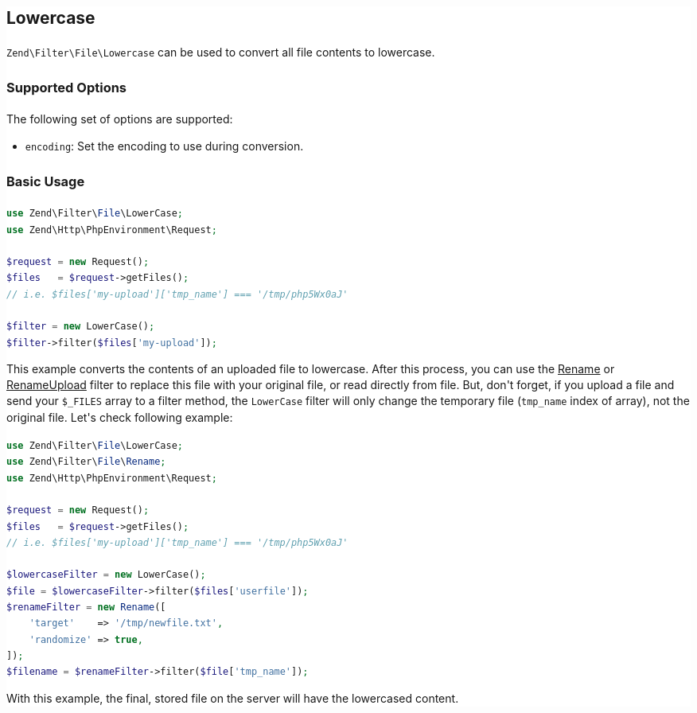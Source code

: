 ## Lowercase

`Zend\Filter\File\Lowercase` can be used to convert all file contents to
lowercase.

### Supported Options

The following set of options are supported:

 - `encoding`: Set the encoding to use during conversion.

### Basic Usage

```php
use Zend\Filter\File\LowerCase;
use Zend\Http\PhpEnvironment\Request;

$request = new Request();
$files   = $request->getFiles();
// i.e. $files['my-upload']['tmp_name'] === '/tmp/php5Wx0aJ'

$filter = new LowerCase();
$filter->filter($files['my-upload']);
```

This example converts the contents of an uploaded file to lowercase.  After this
process, you can use the [Rename](#rename) or [RenameUpload](#renameupload)
filter to replace this file with your original file, or read directly from file.
But, don't forget, if you upload a file and send your `$_FILES` array to a
filter method, the `LowerCase` filter will only change the temporary file
(`tmp_name` index of array), not the original file. Let's check following
example:

```php
use Zend\Filter\File\LowerCase;
use Zend\Filter\File\Rename;
use Zend\Http\PhpEnvironment\Request;

$request = new Request();
$files   = $request->getFiles();
// i.e. $files['my-upload']['tmp_name'] === '/tmp/php5Wx0aJ'

$lowercaseFilter = new LowerCase();
$file = $lowercaseFilter->filter($files['userfile']);
$renameFilter = new Rename([
    'target'    => '/tmp/newfile.txt',
    'randomize' => true,
]);
$filename = $renameFilter->filter($file['tmp_name']);
```

With this example, the final, stored file on the server will have the lowercased
content.
